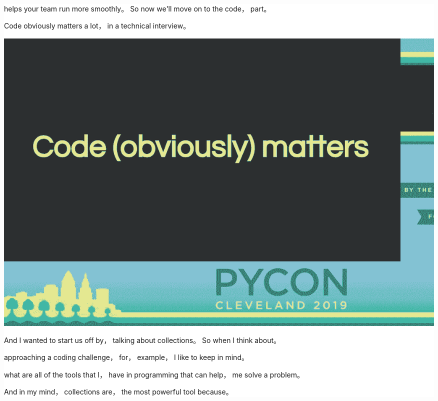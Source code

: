 helps your team run more smoothly。 So now we'll move on to the code， part。

 Code obviously matters a lot， in a technical interview。



![](img/70703ffa26ed5a812aef8fe19e57bf40_21.png)

 And I wanted to start us off by， talking about collections。 So when I think about。

 approaching a coding challenge， for， example， I like to keep in mind。

 what are all of the tools that I， have in programming that can help， me solve a problem。

 And in my mind， collections are， the most powerful tool because。


